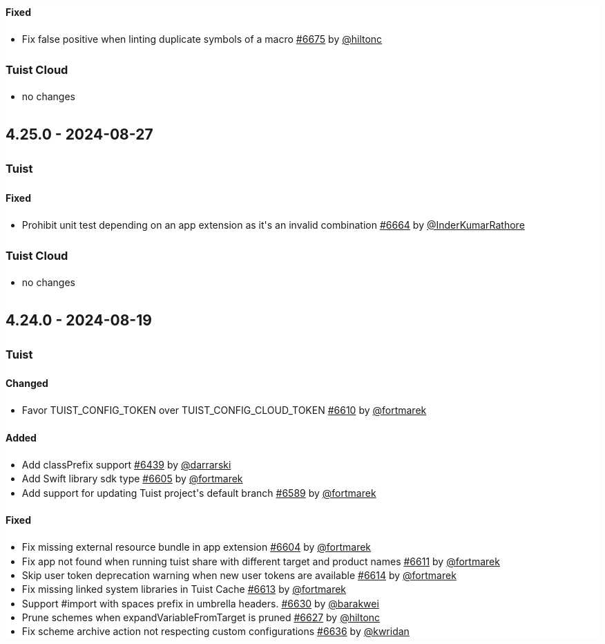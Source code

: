#### Fixed

- Fix false positive when linting duplicate symbols of a macro [#6675](https://github.com/tuist/tuist/pull/6675) by [@hiltonc](https://github.com/hiltonc)

### Tuist Cloud

- no changes

## 4.25.0 - 2024-08-27

### Tuist

#### Fixed

- Prohibit unit test depending on an app extension as it's an invalid combination [#6664](https://github.com/tuist/tuist/pull/6664) by [@InderKumarRathore](https://github.com/InderKumarRathore)

### Tuist Cloud

- no changes

## 4.24.0 - 2024-08-19

### Tuist

#### Changed

- Favor TUIST_CONFIG_TOKEN over TUIST_CONFIG_CLOUD_TOKEN [#6610](https://github.com/tuist/tuist/pull/6610) by [@fortmarek](https://github.com/fortmarek)

#### Added

- Add classPrefix support [#6439](https://github.com/tuist/tuist/pull/6439) by [@darrarski](https://github.com/darrarski)
- Add Swift library sdk type [#6605](https://github.com/tuist/tuist/pull/6605) by [@fortmarek](https://github.com/fortmarek)
- Add support for updating Tuist project's default branch [#6589](https://github.com/tuist/tuist/pull/6589) by [@fortmarek](https://github.com/fortmarek)

#### Fixed

- Fix missing external resource bundle in app extension [#6604](https://github.com/tuist/tuist/pull/6604) by [@fortmarek](https://github.com/fortmarek)
- Fix app not found when running tuist share with different target and product names [#6611](https://github.com/tuist/tuist/pull/6611) by [@fortmarek](https://github.com/fortmarek)
- Skip user token deprecation warning when new user tokens are available [#6614](https://github.com/tuist/tuist/pull/6614) by [@fortmarek](https://github.com/fortmarek)
- Fix missing linked system libraries in Tuist Cache [#6613](https://github.com/tuist/tuist/pull/6613) by [@fortmarek](https://github.com/fortmarek)
- Support #import with spaces prefix in umbrella headers. [#6630](https://github.com/tuist/tuist/pull/6630) by [@barakwei](https://github.com/barakwei)
- Prune schemes when expandVariableFromTarget is pruned [#6627](https://github.com/tuist/tuist/pull/6627) by [@hiltonc](https://github.com/hiltonc)
- Fix scheme archive action not respecting custom configurations [#6636](https://github.com/tuist/tuist/pull/6636) by [@kwridan](https://github.com/kwridan)
